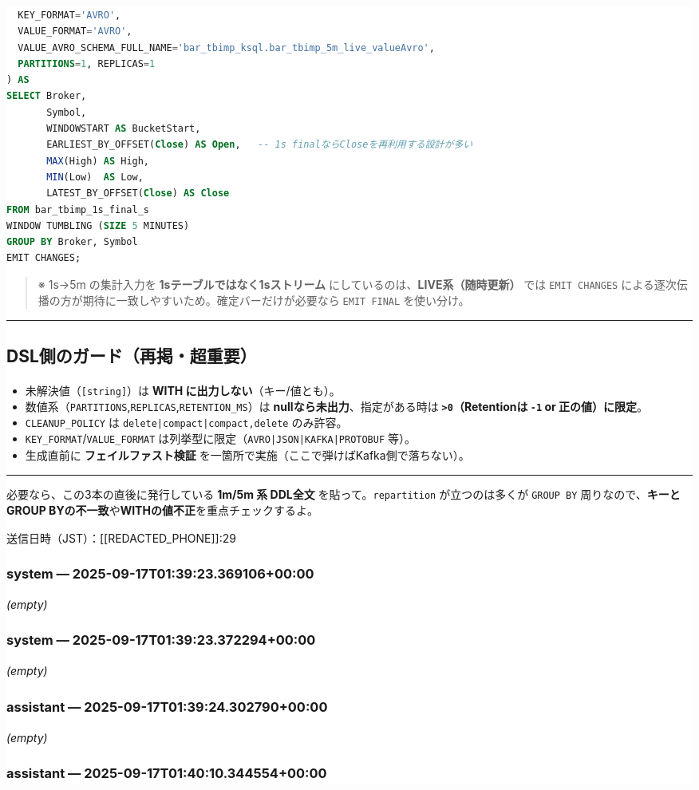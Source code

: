 ```sql
  KEY_FORMAT='AVRO',
  VALUE_FORMAT='AVRO',
  VALUE_AVRO_SCHEMA_FULL_NAME='bar_tbimp_ksql.bar_tbimp_5m_live_valueAvro',
  PARTITIONS=1, REPLICAS=1
) AS
SELECT Broker,
       Symbol,
       WINDOWSTART AS BucketStart,
       EARLIEST_BY_OFFSET(Close) AS Open,   -- 1s finalならCloseを再利用する設計が多い
       MAX(High) AS High,
       MIN(Low)  AS Low,
       LATEST_BY_OFFSET(Close) AS Close
FROM bar_tbimp_1s_final_s
WINDOW TUMBLING (SIZE 5 MINUTES)
GROUP BY Broker, Symbol
EMIT CHANGES;
```

> ※ 1s→5m の集計入力を **1sテーブルではなく1sストリーム** にしているのは、**LIVE系（随時更新）** では `EMIT CHANGES` による逐次伝播の方が期待に一致しやすいため。確定バーだけが必要なら `EMIT FINAL` を使い分け。

---

## DSL側のガード（再掲・超重要）
- 未解決値（`[string]`）は **WITH に出力しない**（キー/値とも）。
- 数値系（`PARTITIONS`,`REPLICAS`,`RETENTION_MS`）は **nullなら未出力**、指定がある時は **`>0`（Retentionは `-1` or 正の値）に限定**。  
- `CLEANUP_POLICY` は `delete|compact|compact,delete` のみ許容。  
- `KEY_FORMAT`/`VALUE_FORMAT` は列挙型に限定（`AVRO|JSON|KAFKA|PROTOBUF` 等）。  
- 生成直前に **フェイルファスト検証** を一箇所で実施（ここで弾けばKafka側で落ちない）。

---

必要なら、この3本の直後に発行している **1m/5m 系 DDL全文** を貼って。`repartition` が立つのは多くが `GROUP BY` 周りなので、**キーとGROUP BYの不一致**や**WITHの値不正**を重点チェックするよ。

送信日時（JST）：[[REDACTED_PHONE]]:29

### system — 2025-09-17T01:39:23.369106+00:00

_(empty)_

### system — 2025-09-17T01:39:23.372294+00:00

_(empty)_

### assistant — 2025-09-17T01:39:24.302790+00:00

_(empty)_

### assistant — 2025-09-17T01:40:10.344554+00:00
